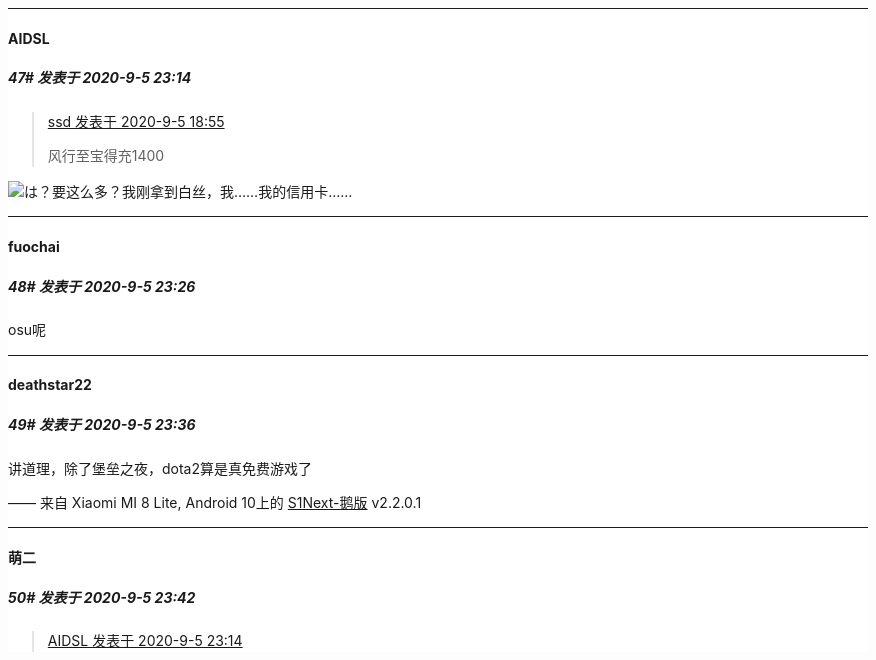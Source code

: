 





*****

####  AIDSL  
##### 47#       发表于 2020-9-5 23:14



<blockquote><a href="httphttps://bbs.saraba1st.com/2b/forum.php?mod=redirect&amp;goto=findpost&amp;pid=48649874&amp;ptid=1958325" target="_blank">ssd 发表于 2020-9-5 18:55</a>

风行至宝得充1400</blockquote>
<img src="https://static.saraba1st.com/image/smiley/face2017/002.png" referrerpolicy="no-referrer">は？要这么多？我刚拿到白丝，我……我的信用卡……







*****

####  fuochai  
##### 48#       发表于 2020-9-5 23:26




osu呢







*****

####  deathstar22  
##### 49#       发表于 2020-9-5 23:36




讲道理，除了堡垒之夜，dota2算是真免费游戏了

—— 来自 Xiaomi MI 8 Lite, Android 10上的 [S1Next-鹅版](https://github.com/ykrank/S1-Next/releases) v2.2.0.1







*****

####  萌二  
##### 50#       发表于 2020-9-5 23:42



<blockquote><a href="httphttps://bbs.saraba1st.com/2b/forum.php?mod=redirect&amp;goto=findpost&amp;pid=48651980&amp;ptid=1958325" target="_blank">AIDSL 发表于 2020-9-5 23:14</a>
